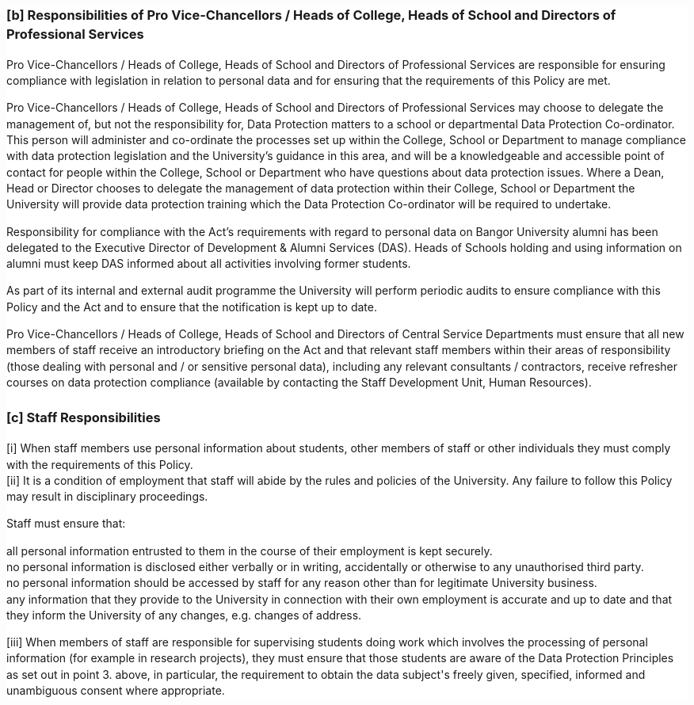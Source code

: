 
### [b] Responsibilities of Pro Vice-Chancellors / Heads of College, Heads of School and Directors of Professional Services  

Pro Vice-Chancellors / Heads of College, Heads of School and Directors of Professional Services are responsible for ensuring compliance with legislation in relation to personal data and for ensuring that the requirements of this Policy are met.  

Pro Vice-Chancellors / Heads of College, Heads of School and Directors of Professional Services may choose to delegate the management of, but not the responsibility for, Data Protection matters to a school or departmental Data Protection Co-ordinator. This person will administer and co-ordinate the processes set up within the College, School or Department to manage compliance with data protection legislation and the University’s guidance in this area, and will be a knowledgeable and accessible point of contact for people within the College, School or Department who have questions about data protection issues. Where a Dean, Head or Director chooses to delegate the management of data protection within their College, School or Department the University will provide data protection training which the Data Protection Co-ordinator will be required to undertake.  

Responsibility for compliance with the Act’s requirements with regard to personal data on Bangor University alumni has been delegated to the Executive Director of Development & Alumni Services (DAS). Heads of Schools holding and using information on alumni must keep DAS informed about all activities involving former students.  

As part of its internal and external audit programme the University will perform periodic audits to ensure compliance with this Policy and the Act and to ensure that the notification is kept up to date.  

Pro Vice-Chancellors / Heads of College, Heads of School and Directors of Central Service Departments must ensure that all new members of staff receive an introductory briefing on the Act and that relevant staff members within their areas of responsibility (those dealing with personal and / or sensitive personal data), including any relevant consultants / contractors, receive refresher courses on data protection compliance (available by contacting the Staff Development Unit, Human Resources).  

### [c] Staff Responsibilities  

[i] When staff members use personal information about students, other members of staff or other individuals they must comply with the requirements of this Policy.   
[ii] It is a condition of employment that staff will abide by the rules and policies of the University. Any failure to follow this Policy may result in disciplinary proceedings.  

Staff must ensure that:  

all personal information entrusted to them in the course of their employment is kept securely.   
no personal information is disclosed either verbally or in writing, accidentally or otherwise to any unauthorised third party.   
no personal information should be accessed by staff for any reason other than for legitimate University business.   
any information that they provide to the University in connection with their own employment is accurate and up to date and that they inform the University of any changes, e.g. changes of address.  

[iii] When members of staff are responsible for supervising students doing work which involves the processing of personal information (for example in research projects), they must ensure that those students are aware of the Data Protection Principles as set out in point 3. above, in particular, the requirement to obtain the data subject's freely given, specified, informed and unambiguous consent where appropriate.  
